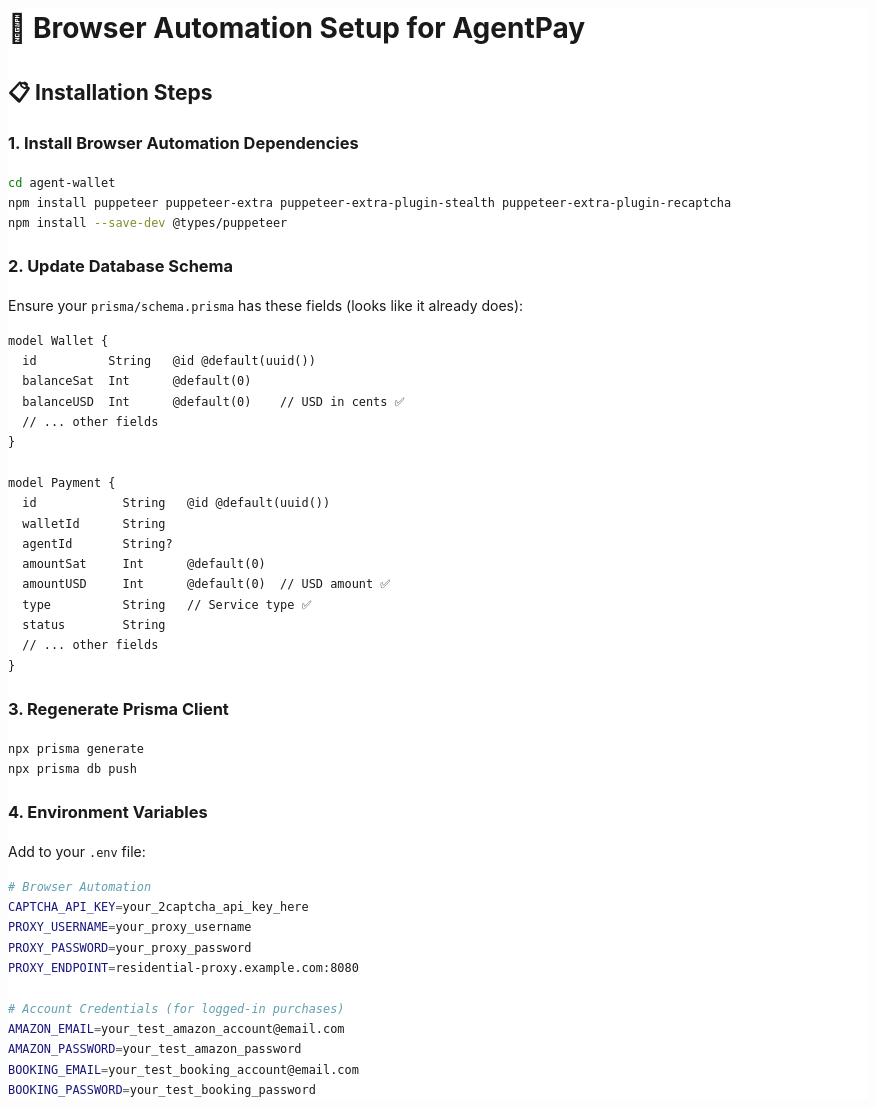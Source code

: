 # 🚀 Browser Automation Setup for AgentPay

## 📋 **Installation Steps**

### **1. Install Browser Automation Dependencies**

```bash
cd agent-wallet
npm install puppeteer puppeteer-extra puppeteer-extra-plugin-stealth puppeteer-extra-plugin-recaptcha
npm install --save-dev @types/puppeteer
```

### **2. Update Database Schema**

Ensure your `prisma/schema.prisma` has these fields (looks like it already does):

```prisma
model Wallet {
  id          String   @id @default(uuid())
  balanceSat  Int      @default(0)
  balanceUSD  Int      @default(0)    // USD in cents ✅
  // ... other fields
}

model Payment {
  id            String   @id @default(uuid())
  walletId      String
  agentId       String?
  amountSat     Int      @default(0)
  amountUSD     Int      @default(0)  // USD amount ✅
  type          String   // Service type ✅
  status        String
  // ... other fields
}
```

### **3. Regenerate Prisma Client**

```bash
npx prisma generate
npx prisma db push
```

### **4. Environment Variables**

Add to your `.env` file:

```bash
# Browser Automation
CAPTCHA_API_KEY=your_2captcha_api_key_here
PROXY_USERNAME=your_proxy_username
PROXY_PASSWORD=your_proxy_password
PROXY_ENDPOINT=residential-proxy.example.com:8080

# Account Credentials (for logged-in purchases)
AMAZON_EMAIL=your_test_amazon_account@email.com
AMAZON_PASSWORD=your_test_amazon_password
BOOKING_EMAIL=your_test_booking_account@email.com
BOOKING_PASSWORD=your_test_booking_password
```
